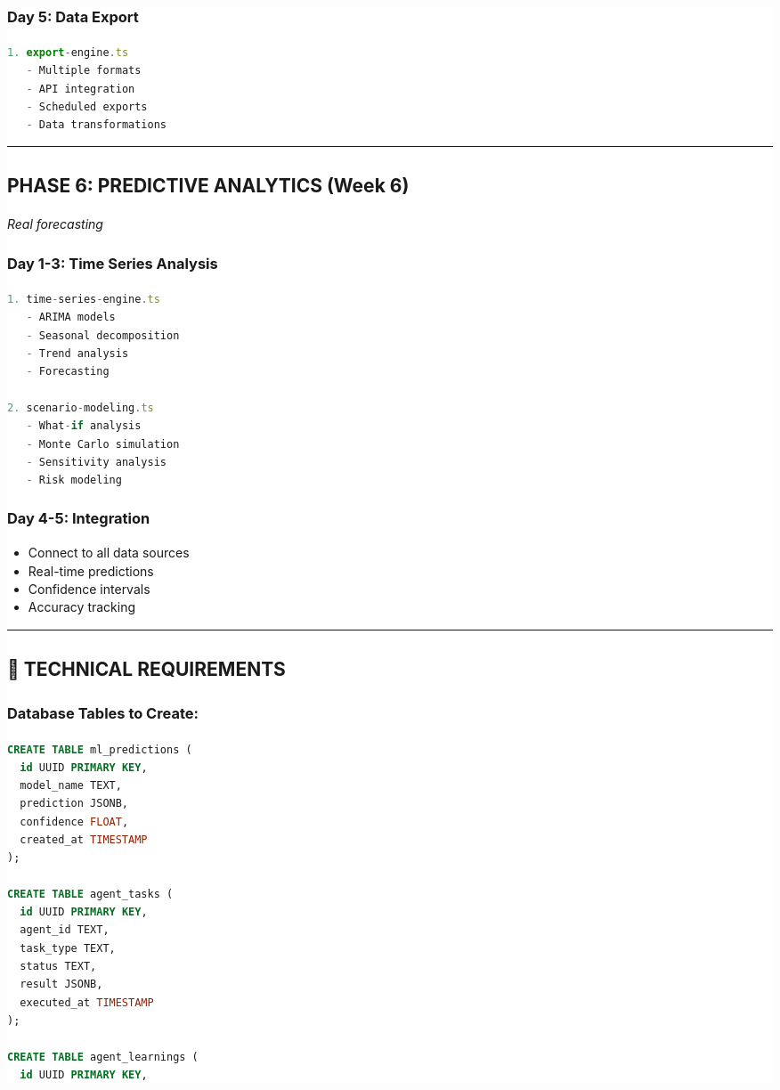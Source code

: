 ```typescript
```

### Day 5: Data Export
```typescript
1. export-engine.ts
   - Multiple formats
   - API integration
   - Scheduled exports
   - Data transformations
```

---

## PHASE 6: PREDICTIVE ANALYTICS (Week 6)
*Real forecasting*

### Day 1-3: Time Series Analysis
```typescript
1. time-series-engine.ts
   - ARIMA models
   - Seasonal decomposition
   - Trend analysis
   - Forecasting

2. scenario-modeling.ts
   - What-if analysis
   - Monte Carlo simulation
   - Sensitivity analysis
   - Risk modeling
```

### Day 4-5: Integration
- Connect to all data sources
- Real-time predictions
- Confidence intervals
- Accuracy tracking

---

## 🔧 TECHNICAL REQUIREMENTS

### Database Tables to Create:
```sql
CREATE TABLE ml_predictions (
  id UUID PRIMARY KEY,
  model_name TEXT,
  prediction JSONB,
  confidence FLOAT,
  created_at TIMESTAMP
);

CREATE TABLE agent_tasks (
  id UUID PRIMARY KEY,
  agent_id TEXT,
  task_type TEXT,
  status TEXT,
  result JSONB,
  executed_at TIMESTAMP
);

CREATE TABLE agent_learnings (
  id UUID PRIMARY KEY,
```